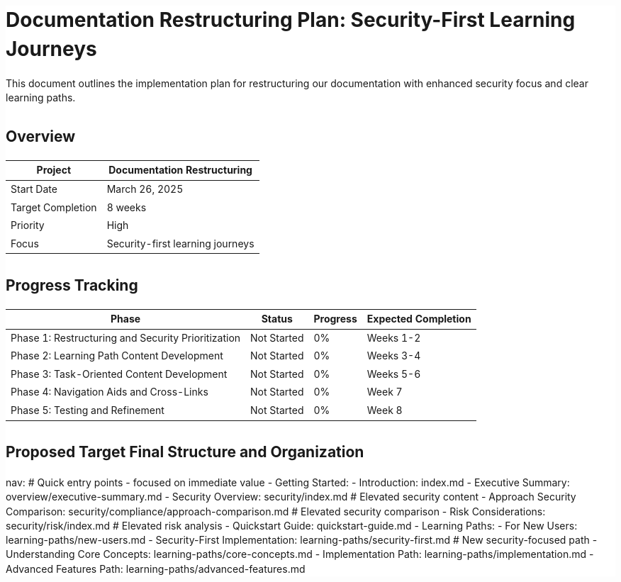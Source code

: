 # Documentation Restructuring Plan: Security-First Learning Journeys

This document outlines the implementation plan for restructuring our documentation with enhanced security focus and clear learning paths.

## Overview

| Project | Documentation Restructuring |
| ------- | --------------------------- |
| Start Date | March 26, 2025 |
| Target Completion | 8 weeks |
| Priority | High |
| Focus | Security-first learning journeys |

## Progress Tracking

| Phase | Status | Progress | Expected Completion |
| ----- | ------ | -------- | ------------------- |
| Phase 1: Restructuring and Security Prioritization | Not Started | 0% | Weeks 1-2 |
| Phase 2: Learning Path Content Development | Not Started | 0% | Weeks 3-4 |
| Phase 3: Task-Oriented Content Development | Not Started | 0% | Weeks 5-6 |
| Phase 4: Navigation Aids and Cross-Links | Not Started | 0% | Week 7 |
| Phase 5: Testing and Refinement | Not Started | 0% | Week 8 |

## Proposed Target Final Structure and Organization

  nav:
    # Quick entry points - focused on immediate value
    - Getting Started:
      - Introduction: index.md
      - Executive Summary: overview/executive-summary.md
      - Security Overview: security/index.md  # Elevated security content
      - Approach Security Comparison: security/compliance/approach-comparison.md  # Elevated security comparison
      - Risk Considerations: security/risk/index.md  # Elevated risk analysis
      - Quickstart Guide: quickstart-guide.md
      - Learning Paths:
        - For New Users: learning-paths/new-users.md
        - Security-First Implementation: learning-paths/security-first.md  # New security-focused path
        - Understanding Core Concepts: learning-paths/core-concepts.md
        - Implementation Path: learning-paths/implementation.md
        - Advanced Features Path: learning-paths/advanced-features.md
